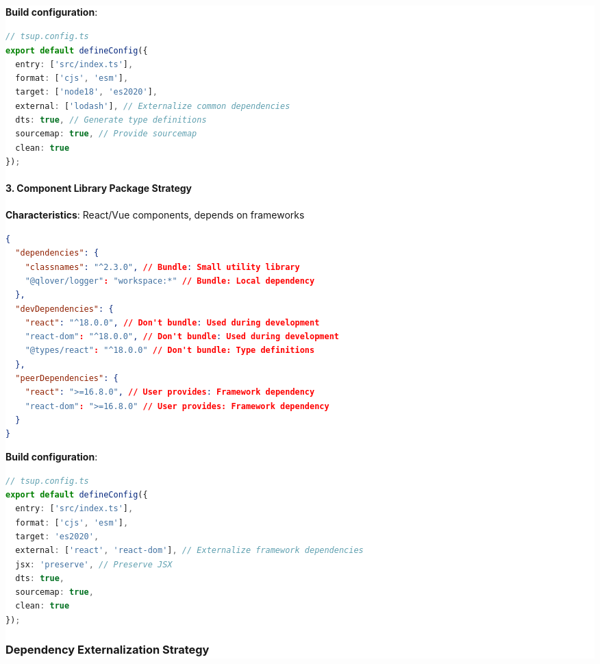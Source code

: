 **Build configuration**:

```typescript
// tsup.config.ts
export default defineConfig({
  entry: ['src/index.ts'],
  format: ['cjs', 'esm'],
  target: ['node18', 'es2020'],
  external: ['lodash'], // Externalize common dependencies
  dts: true, // Generate type definitions
  sourcemap: true, // Provide sourcemap
  clean: true
});
```

#### 3. Component Library Package Strategy

**Characteristics**: React/Vue components, depends on frameworks

```json
{
  "dependencies": {
    "classnames": "^2.3.0", // Bundle: Small utility library
    "@qlover/logger": "workspace:*" // Bundle: Local dependency
  },
  "devDependencies": {
    "react": "^18.0.0", // Don't bundle: Used during development
    "react-dom": "^18.0.0", // Don't bundle: Used during development
    "@types/react": "^18.0.0" // Don't bundle: Type definitions
  },
  "peerDependencies": {
    "react": ">=16.8.0", // User provides: Framework dependency
    "react-dom": ">=16.8.0" // User provides: Framework dependency
  }
}
```

**Build configuration**:

```typescript
// tsup.config.ts
export default defineConfig({
  entry: ['src/index.ts'],
  format: ['cjs', 'esm'],
  target: 'es2020',
  external: ['react', 'react-dom'], // Externalize framework dependencies
  jsx: 'preserve', // Preserve JSX
  dts: true,
  sourcemap: true,
  clean: true
});
```

### Dependency Externalization Strategy
